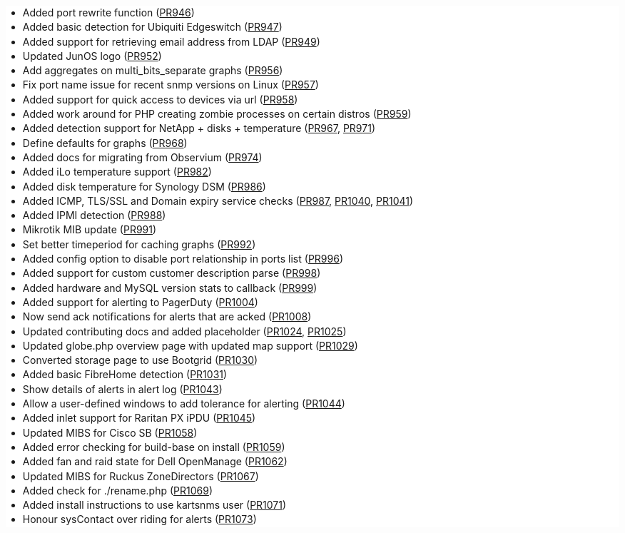   - Added port rewrite function ([PR946](https://github.com/jadounrahul/kartsnms/pull/946))
  - Added basic detection for Ubiquiti Edgeswitch ([PR947](https://github.com/jadounrahul/kartsnms/pull/947))
  - Added support for retrieving email address from LDAP ([PR949](https://github.com/jadounrahul/kartsnms/pull/949))
  - Updated JunOS logo ([PR952](https://github.com/jadounrahul/kartsnms/pull/952))
  - Add aggregates on multi_bits_separate graphs ([PR956](https://github.com/jadounrahul/kartsnms/pull/956))
  - Fix port name issue for recent snmp versions on Linux ([PR957](https://github.com/jadounrahul/kartsnms/pull/957))
  - Added support for quick access to devices via url ([PR958](https://github.com/jadounrahul/kartsnms/pull/958))
  - Added work around for PHP creating zombie processes on certain distros ([PR959](https://github.com/jadounrahul/kartsnms/pull/959))
  - Added detection support for NetApp + disks + temperature ([PR967](https://github.com/jadounrahul/kartsnms/pull/967), [PR971](https://github.com/jadounrahul/kartsnms/pull/971))
  - Define defaults for graphs ([PR968](https://github.com/jadounrahul/kartsnms/pull/968))
  - Added docs for migrating from Observium ([PR974](https://github.com/jadounrahul/kartsnms/pull/974))
  - Added iLo temperature support ([PR982](https://github.com/jadounrahul/kartsnms/pull/982))
  - Added disk temperature for Synology DSM ([PR986](https://github.com/jadounrahul/kartsnms/pull/986))
  - Added ICMP, TLS/SSL and Domain expiry service checks ([PR987](https://github.com/jadounrahul/kartsnms/pull/987), [PR1040](https://github.com/jadounrahul/kartsnms/pull/1040), [PR1041](https://github.com/jadounrahul/kartsnms/pull/1041))
  - Added IPMI detection ([PR988](https://github.com/jadounrahul/kartsnms/pull/988))
  - Mikrotik MIB update ([PR991](https://github.com/jadounrahul/kartsnms/pull/991))
  - Set better timeperiod for caching graphs ([PR992](https://github.com/jadounrahul/kartsnms/pull/992))
  - Added config option to disable port relationship in ports list ([PR996](https://github.com/jadounrahul/kartsnms/pull/996))
  - Added support for custom customer description parse ([PR998](https://github.com/jadounrahul/kartsnms/pull/998))
  - Added hardware and MySQL version stats to callback ([PR999](https://github.com/jadounrahul/kartsnms/pull/999))
  - Added support for alerting to PagerDuty ([PR1004](https://github.com/jadounrahul/kartsnms/pull/1004))
  - Now send ack notifications for alerts that are acked ([PR1008](https://github.com/jadounrahul/kartsnms/pull/1008))
  - Updated contributing docs and added placeholder ([PR1024](https://github.com/jadounrahul/kartsnms/pull/1024), [PR1025](https://github.com/jadounrahul/kartsnms/pull/1025))
  - Updated globe.php overview page with updated map support ([PR1029](https://github.com/jadounrahul/kartsnms/pull/1029))
  - Converted storage page to use Bootgrid ([PR1030](https://github.com/jadounrahul/kartsnms/pull/1030))
  - Added basic FibreHome detection ([PR1031](https://github.com/jadounrahul/kartsnms/pull/1031))
  - Show details of alerts in alert log ([PR1043](https://github.com/jadounrahul/kartsnms/pull/1043))
  - Allow a user-defined windows to add tolerance for alerting ([PR1044](https://github.com/jadounrahul/kartsnms/pull/1044))
  - Added inlet support for Raritan PX iPDU ([PR1045](https://github.com/jadounrahul/kartsnms/pull/1045))
  - Updated MIBS for Cisco SB ([PR1058](https://github.com/jadounrahul/kartsnms/pull/1058))
  - Added error checking for build-base on install ([PR1059](https://github.com/jadounrahul/kartsnms/pull/1059))
  - Added fan and raid state for Dell OpenManage ([PR1062](https://github.com/jadounrahul/kartsnms/pull/1062))
  - Updated MIBS for Ruckus ZoneDirectors ([PR1067](https://github.com/jadounrahul/kartsnms/pull/1067))
  - Added check for ./rename.php ([PR1069](https://github.com/jadounrahul/kartsnms/pull/1069))
  - Added install instructions to use kartsnms user ([PR1071](https://github.com/jadounrahul/kartsnms/pull/1071))
  - Honour sysContact over riding for alerts ([PR1073](https://github.com/jadounrahul/kartsnms/pull/1073))